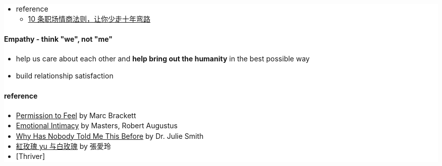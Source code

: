 -   reference
    -   [10 条职场情商法则，让你少走十年弯路](http://nulishehui.blog.caixin.com/archives/257073)

#### **Empathy** - think "**we**", not "me"

-   help us care about each other and **help bring out the humanity** in the best possible way

-   build relationship satisfaction

#### reference

-   [Permission to Feel](https://book.douban.com/subject/34871932/) by Marc Brackett
-   [Emotional Intimacy](https://read.amazon.com/reader?asin=B00E6EFGHS&ref_=kwl_kr_iv_rec_1&language=en-US) by Masters, Robert Augustus
-   [Why Has Nobody Told Me This Before](https://book.douban.com/subject/35777114/) by Dr. Julie Smith
-   [紅玫瑰 yu 与白玫瑰](https://book.douban.com/subject/10757939/) by 張愛玲
-   [Thriver]

```

```
